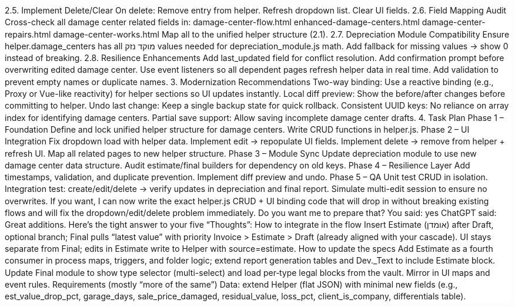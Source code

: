 2.5. Implement Delete/Clear
On delete:
Remove entry from helper.
Refresh dropdown list.
Clear UI fields.
2.6. Field Mapping Audit
Cross-check all damage center related fields in:
damage-center-flow.html
enhanced-damage-centers.html
damage-center-repairs.html
damage-center-works.html
Map all to the unified helper structure (2.1).
2.7. Depreciation Module Compatibility
Ensure helper.damage_centers has all מוקד נזק values needed for depreciation_module.js math.
Add fallback for missing values → show 0 instead of breaking.
2.8. Resilience Enhancements
Add last_updated field for conflict resolution.
Add confirmation prompt before overwriting edited damage center.
Use event listeners so all dependent pages refresh helper data in real time.
Add validation to prevent empty names or duplicate names.
3. Modernization Recommendations
Two-way binding: Use a reactive binding (e.g., Proxy or Vue-like reactivity) for helper sections so UI updates instantly.
Local diff preview: Show the before/after changes before committing to helper.
Undo last change: Keep a single backup state for quick rollback.
Consistent UUID keys: No reliance on array index for identifying damage centers.
Partial save support: Allow saving incomplete damage center drafts.
4. Task Plan
Phase 1 – Foundation
 Define and lock unified helper structure for damage centers.
 Write CRUD functions in helper.js.
Phase 2 – UI Integration
 Fix dropdown load with helper data.
 Implement edit → repopulate UI fields.
 Implement delete → remove from helper + refresh UI.
 Map all related pages to new helper structure.
Phase 3 – Module Sync
 Update depreciation module to use new damage center data structure.
 Audit estimate/final builders for dependency on old keys.
Phase 4 – Resilience Layer
 Add timestamps, validation, and duplicate prevention.
 Implement diff preview and undo.
Phase 5 – QA
 Unit test CRUD in isolation.
 Integration test: create/edit/delete → verify updates in depreciation and final report.
 Simulate multi-edit session to ensure no overwrites.
If you want, I can now write the exact helper.js CRUD + UI binding code that will drop in without breaking existing flows and will fix the dropdown/edit/delete problem immediately.
Do you want me to prepare that?
You said:
yes 
ChatGPT said:
Great additions. Here’s the tight answer to your five “Thoughts”:
How to integrate in the flow
Insert Estimate (אומדן) after Draft, optional branch; Final pulls “latest value” with priority Invoice > Estimate > Draft (already aligned with your cascade). UI stays separate from Final; edits in Estimate write to Helper with source=estimate.
How to update the specs
Add Estimate as a fourth consumer in process maps, triggers, and folder logic; extend report generation tables and Dev._Text to include Estimate block. Update Final module to show type selector (multi-select) and load per‑type legal blocks from the vault. Mirror in UI maps and event rules.
Requirements (mostly “more of the same”)
Data: extend Helper (flat JSON) with minimal new fields (e.g., est_value_drop_pct, garage_days, sale_price_damaged, residual_value, loss_pct, client_is_company, differentials table).